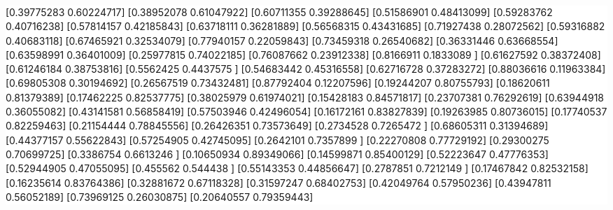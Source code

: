  [0.39775283 0.60224717]
 [0.38952078 0.61047922]
 [0.60711355 0.39288645]
 [0.51586901 0.48413099]
 [0.59283762 0.40716238]
 [0.57814157 0.42185843]
 [0.63718111 0.36281889]
 [0.56568315 0.43431685]
 [0.71927438 0.28072562]
 [0.59316882 0.40683118]
 [0.67465921 0.32534079]
 [0.77940157 0.22059843]
 [0.73459318 0.26540682]
 [0.36331446 0.63668554]
 [0.63598991 0.36401009]
 [0.25977815 0.74022185]
 [0.76087662 0.23912338]
 [0.8166911  0.1833089 ]
 [0.61627592 0.38372408]
 [0.61246184 0.38753816]
 [0.5562425  0.4437575 ]
 [0.54683442 0.45316558]
 [0.62716728 0.37283272]
 [0.88036616 0.11963384]
 [0.69805308 0.30194692]
 [0.26567519 0.73432481]
 [0.87792404 0.12207596]
 [0.19244207 0.80755793]
 [0.18620611 0.81379389]
 [0.17462225 0.82537775]
 [0.38025979 0.61974021]
 [0.15428183 0.84571817]
 [0.23707381 0.76292619]
 [0.63944918 0.36055082]
 [0.43141581 0.56858419]
 [0.57503946 0.42496054]
 [0.16172161 0.83827839]
 [0.19263985 0.80736015]
 [0.17740537 0.82259463]
 [0.21154444 0.78845556]
 [0.26426351 0.73573649]
 [0.2734528  0.7265472 ]
 [0.68605311 0.31394689]
 [0.44377157 0.55622843]
 [0.57254905 0.42745095]
 [0.2642101  0.7357899 ]
 [0.22270808 0.77729192]
 [0.29300275 0.70699725]
 [0.3386754  0.6613246 ]
 [0.10650934 0.89349066]
 [0.14599871 0.85400129]
 [0.52223647 0.47776353]
 [0.52944905 0.47055095]
 [0.455562   0.544438  ]
 [0.55143353 0.44856647]
 [0.2787851  0.7212149 ]
 [0.17467842 0.82532158]
 [0.16235614 0.83764386]
 [0.32881672 0.67118328]
 [0.31597247 0.68402753]
 [0.42049764 0.57950236]
 [0.43947811 0.56052189]
 [0.73969125 0.26030875]
 [0.20640557 0.79359443]